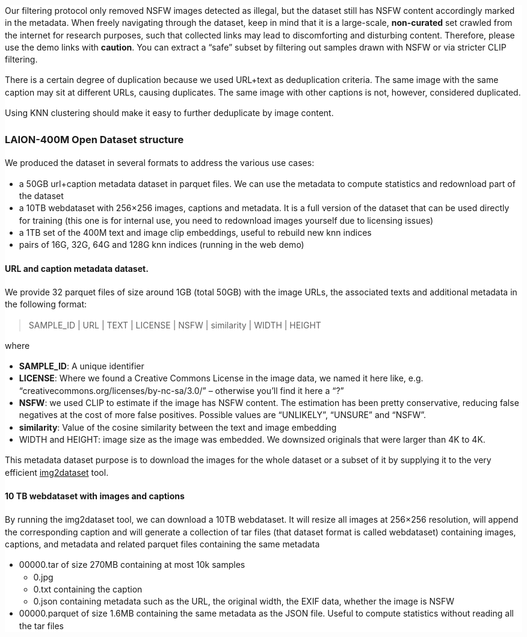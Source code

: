 Our filtering protocol only removed NSFW images detected as illegal, but the dataset still has NSFW content accordingly marked in the metadata. When freely navigating through the dataset, keep in mind that it is a large-scale, **non-curated** set crawled from the internet for research purposes, such that collected links may lead to discomforting and disturbing content. Therefore, please use the demo links with **caution**. You can extract a “safe” subset by filtering out samples drawn with NSFW or via stricter CLIP filtering.

There is a certain degree of duplication because we used URL+text as deduplication criteria. The same image with the same caption may sit at different URLs, causing duplicates. The same image with other captions is not, however, considered duplicated.

Using KNN clustering should make it easy to further deduplicate by image content.

### LAION-400M Open Dataset structure

We produced the dataset in several formats to address the various use cases:

- a 50GB url+caption metadata dataset in parquet files. We can use the metadata to compute statistics and redownload part of the dataset
- a 10TB webdataset with 256×256 images, captions and metadata. It is a full version of the dataset that can be used directly for training (this one is for internal use, you need to redownload images yourself due to licensing issues)
- a 1TB set of the 400M text and image clip embeddings, useful to rebuild new knn indices
- pairs of 16G, 32G, 64G and 128G knn indices (running in the web demo)

#### URL and caption metadata dataset.

We provide 32 parquet files of size around 1GB (total 50GB) with the image URLs, the associated texts and additional metadata in the following format:

> SAMPLE_ID | URL | TEXT | LICENSE | NSFW | similarity | WIDTH | HEIGHT

where

- **SAMPLE_ID**: A unique identifier
- **LICENSE**: Where we found a Creative Commons License in the image data, we named it here like, e.g. “creativecommons.org/licenses/by-nc-sa/3.0/” – otherwise you’ll find it here a “?”
- **NSFW**: we used CLIP to estimate if the image has NSFW content. The estimation has been pretty conservative, reducing false negatives at the cost of more false positives. Possible values are “UNLIKELY”, “UNSURE” and “NSFW”.
- **similarity**: Value of the cosine similarity between the text and image embedding
- WIDTH and HEIGHT: image size as the image was embedded. We downsized originals that were larger than 4K to 4K.

This metadata dataset purpose is to download the images for the whole dataset or a subset of it by supplying it to the very efficient [img2dataset](https://github.com/rom1504/img2dataset) tool.

#### 10 TB webdataset with images and captions

By running the img2dataset tool, we can download a 10TB webdataset. It will resize all images at 256×256 resolution, will append the corresponding caption and will generate a collection of tar files (that dataset format is called webdataset) containing images, captions, and metadata and related parquet files containing the same metadata

- 00000.tar of size 270MB containing at most 10k samples
  - 0.jpg
  - 0.txt containing the caption
  - 0.json containing metadata such as the URL, the original width, the EXIF data, whether the image is NSFW
- 00000.parquet of size 1.6MB containing the same metadata as the JSON file. Useful to compute statistics without reading all the tar files
